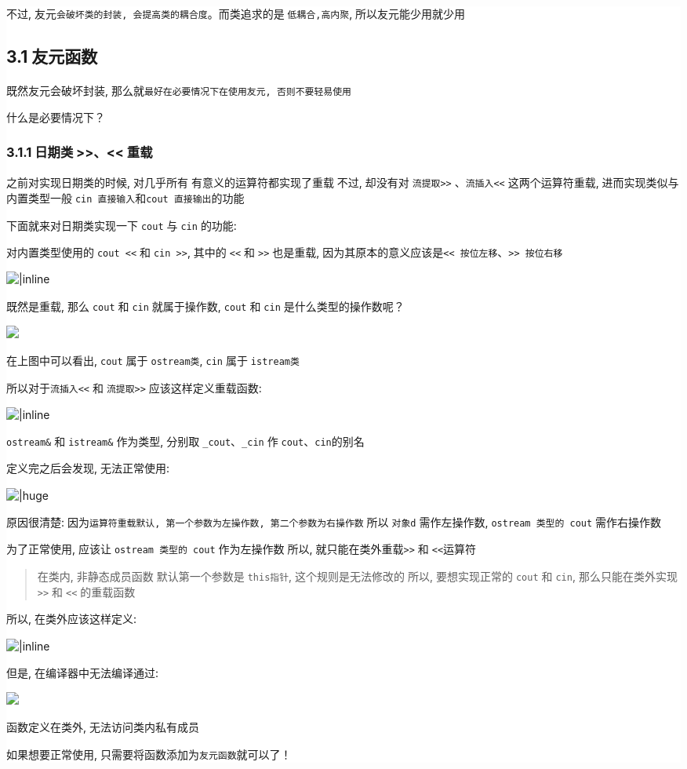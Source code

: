 不过, 友元`会破坏类的封装, 会提高类的耦合度`。而类追求的是 `低耦合,高内聚`, 所以友元能少用就少用

## 3.1 友元函数

既然友元会破坏封装, 那么就`最好在必要情况下在使用友元, 否则不要轻易使用`

什么是必要情况下？

### 3.1.1 日期类 >>、<< 重载

之前对实现日期类的时候, 对几乎所有 有意义的运算符都实现了重载
不过, 却没有对 `流提取>>` 、`流插入<<` 这两个运算符重载, 进而实现类似与内置类型一般 `cin 直接输入`和`cout 直接输出`的功能

下面就来对日期类实现一下 `cout` 与 `cin` 的功能: 

对内置类型使用的 `cout <<` 和 `cin >>`, 其中的 `<<` 和 `>>` 也是重载, 因为其原本的意义应该是`<< 按位左移`、`>> 按位右移`

![|inline](https://dxyt-july-image.oss-cn-beijing.aliyuncs.com/image-20220627233819574.webp)

既然是重载, 那么 `cout` 和 `cin` 就属于操作数, `cout` 和 `cin` 是什么类型的操作数呢？

![ ](https://dxyt-july-image.oss-cn-beijing.aliyuncs.com/image-20220627234601546.webp)

在上图中可以看出, `cout` 属于 `ostream类`, `cin` 属于 `istream类`

所以对于`流插入<<` 和 `流提取>>` 应该这样定义重载函数: 

![|inline](https://dxyt-july-image.oss-cn-beijing.aliyuncs.com/image-20220628000515269.webp)

`ostream&` 和 `istream&` 作为类型, 分别取 `_cout`、`_cin` 作 `cout`、`cin`的别名

定义完之后会发现, 无法正常使用: 

![|huge](https://dxyt-july-image.oss-cn-beijing.aliyuncs.com/image-20220628003034692.webp)

原因很清楚: 
因为`运算符重载默认, 第一个参数为左操作数, 第二个参数为右操作数`
所以 `对象d` 需作左操作数, `ostream 类型的 cout` 需作右操作数

为了正常使用, 应该让 `ostream 类型的 cout` 作为左操作数
所以, 就只能在类外重载`>>` 和 `<<`运算符

> 在类内, 非静态成员函数 默认第一个参数是 `this指针`, 这个规则是无法修改的
> 所以, 要想实现正常的 `cout` 和 `cin`, 那么只能在类外实现 `>>` 和 `<<` 的重载函数

所以, 在类外应该这样定义: 

![|inline](https://dxyt-july-image.oss-cn-beijing.aliyuncs.com/image-20220628004249949.webp)

但是, 在编译器中无法编译通过: 

![ ](https://dxyt-july-image.oss-cn-beijing.aliyuncs.com/image-20220628003854057.webp)

函数定义在类外, 无法访问类内私有成员

如果想要正常使用, 只需要将函数添加为`友元函数`就可以了！
